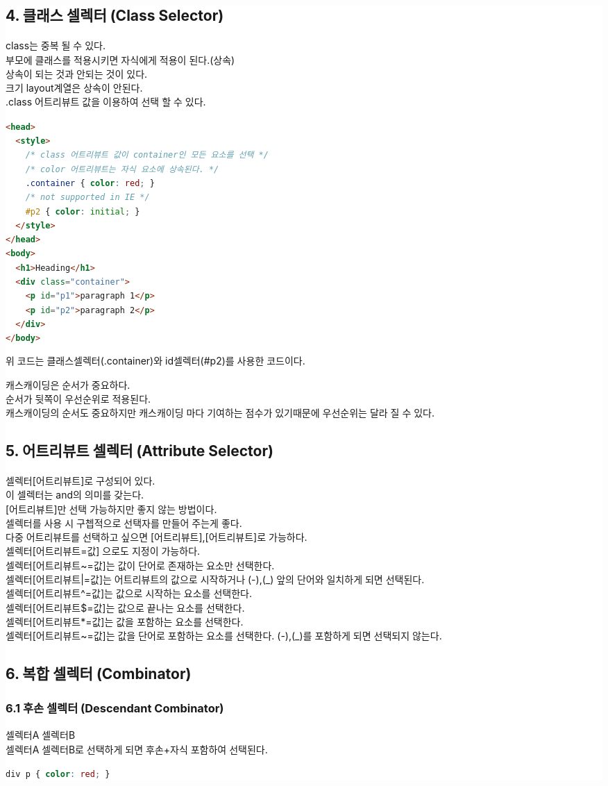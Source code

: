 ## 4. 클래스 셀렉터 (Class Selector)
class는 중복 될 수 있다.  
부모에 클래스를 적용시키면 자식에게 적용이 된다.(상속)  
상속이 되는 것과 안되는 것이 있다.  
크기 layout계열은 상속이 안된다.  
.class 어트리뷰트 값을 이용하여 선택 할 수 있다.  
```html
<head>
  <style>
    /* class 어트리뷰트 값이 container인 모든 요소를 선택 */
    /* color 어트리뷰트는 자식 요소에 상속된다. */
    .container { color: red; }
    /* not supported in IE */
    #p2 { color: initial; }
  </style>
</head>
<body>
  <h1>Heading</h1>
  <div class="container">
    <p id="p1">paragraph 1</p>
    <p id="p2">paragraph 2</p>
  </div>
</body>
```
위 코드는 클래스셀렉터(.container)와 id셀렉터(#p2)를 사용한 코드이다.  

캐스캐이딩은 순서가 중요하다.  
순서가 뒷쪽이 우선순위로 적용된다.  
캐스캐이딩의 순서도 중요하지만 캐스캐이딩 마다 기여하는 점수가 있기때문에 우선순위는 달라 질 수 있다.  

## 5. 어트리뷰트 셀렉터 (Attribute Selector)
셀렉터[어트리뷰트]로 구성되어 있다.  
이 셀렉터는 and의 의미를 갖는다.  
[어트리뷰트]만 선택 가능하지만 좋지 않는 방법이다.  
셀렉터를 사용 시 구쳅적으로 선택자를 만들어 주는게 좋다.  
다중 어트리뷰트를 선택하고 싶으면 [어트리뷰트],[어트리뷰트]로 가능하다.  
셀렉터[어트리뷰트=값] 으로도 지정이 가능하다.  
셀렉터[어트리뷰트~=값]는 값이 단어로 존재하는 요소만 선택한다.   
셀렉터[어트리뷰트|=값]는 어트리뷰트의 값으로 시작하거나 (-),(_) 앞의 단어와 일치하게 되면 선택된다.  
셀렉터[어트리뷰트^=값]는 값으로 시작하는 요소를 선택한다.  
셀렉터[어트리뷰트$=값]는 값으로 끝나는 요소를 선택한다.  
셀렉터[어트리뷰트*=값]는 값을 포함하는 요소를 선택한다.  
셀렉터[어트리뷰트~=값]는 값을 단어로 포함하는 요소를 선택한다. (-),(_)를 포함하게 되면 선택되지 않는다.  

## 6. 복합 셀렉터 (Combinator)
### 6.1 후손 셀렉터 (Descendant Combinator)
셀렉터A 셀렉터B  
셀렉터A 셀렉터B로 선택하게 되면 후손+자식 포함하여 선택된다.
```css
div p { color: red; }
```
